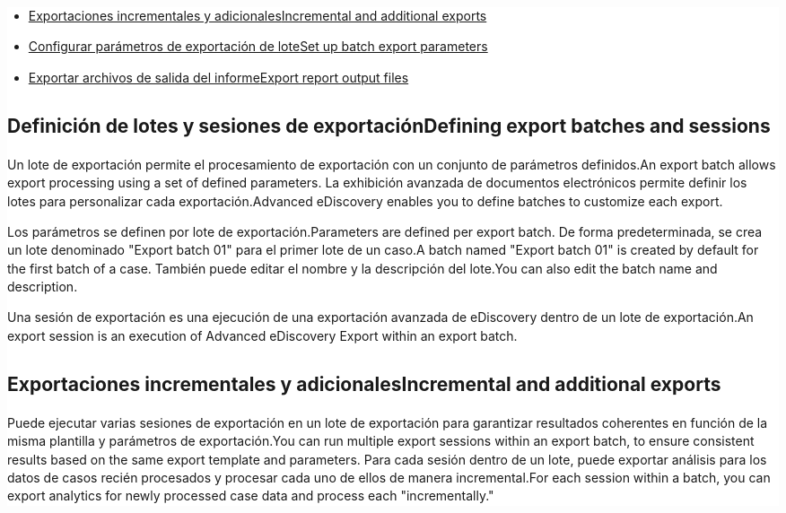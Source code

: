 - [<span data-ttu-id="3036d-109">Exportaciones incrementales y adicionales</span><span class="sxs-lookup"><span data-stu-id="3036d-109">Incremental and additional exports</span></span>](export-results-in-advanced-ediscovery.md#BK_IncrementalReports)
    
- [<span data-ttu-id="3036d-110">Configurar parámetros de exportación de lote</span><span class="sxs-lookup"><span data-stu-id="3036d-110">Set up batch export parameters</span></span>](export-results-in-advanced-ediscovery.md#BK_SetUpExport)
    
- [<span data-ttu-id="3036d-111">Exportar archivos de salida del informe</span><span class="sxs-lookup"><span data-stu-id="3036d-111">Export report output files</span></span>](export-results-in-advanced-ediscovery.md#BK_ExportOutputFIles)
    
## <a name="defining-export-batches-and-sessions"></a><span data-ttu-id="3036d-112">Definición de lotes y sesiones de exportación</span><span class="sxs-lookup"><span data-stu-id="3036d-112">Defining export batches and sessions</span></span>
<span data-ttu-id="3036d-113"><a name="BK_Define"> </a></span><span class="sxs-lookup"><span data-stu-id="3036d-113"><a name="BK_Define"> </a></span></span>

<span data-ttu-id="3036d-114">Un lote de exportación permite el procesamiento de exportación con un conjunto de parámetros definidos.</span><span class="sxs-lookup"><span data-stu-id="3036d-114">An export batch allows export processing using a set of defined parameters.</span></span> <span data-ttu-id="3036d-115">La exhibición avanzada de documentos electrónicos permite definir los lotes para personalizar cada exportación.</span><span class="sxs-lookup"><span data-stu-id="3036d-115">Advanced eDiscovery enables you to define batches to customize each export.</span></span>
  
<span data-ttu-id="3036d-116">Los parámetros se definen por lote de exportación.</span><span class="sxs-lookup"><span data-stu-id="3036d-116">Parameters are defined per export batch.</span></span> <span data-ttu-id="3036d-117">De forma predeterminada, se crea un lote denominado "Export batch 01" para el primer lote de un caso.</span><span class="sxs-lookup"><span data-stu-id="3036d-117">A batch named "Export batch 01" is created by default for the first batch of a case.</span></span> <span data-ttu-id="3036d-118">También puede editar el nombre y la descripción del lote.</span><span class="sxs-lookup"><span data-stu-id="3036d-118">You can also edit the batch name and description.</span></span>
  
<span data-ttu-id="3036d-119">Una sesión de exportación es una ejecución de una exportación avanzada de eDiscovery dentro de un lote de exportación.</span><span class="sxs-lookup"><span data-stu-id="3036d-119">An export session is an execution of Advanced eDiscovery Export within an export batch.</span></span>
  
## <a name="incremental-and-additional-exports"></a><span data-ttu-id="3036d-120">Exportaciones incrementales y adicionales</span><span class="sxs-lookup"><span data-stu-id="3036d-120">Incremental and additional exports</span></span>
<span data-ttu-id="3036d-121"><a name="BK_IncrementalReports"> </a></span><span class="sxs-lookup"><span data-stu-id="3036d-121"><a name="BK_IncrementalReports"> </a></span></span>

<span data-ttu-id="3036d-122">Puede ejecutar varias sesiones de exportación en un lote de exportación para garantizar resultados coherentes en función de la misma plantilla y parámetros de exportación.</span><span class="sxs-lookup"><span data-stu-id="3036d-122">You can run multiple export sessions within an export batch, to ensure consistent results based on the same export template and parameters.</span></span> <span data-ttu-id="3036d-123">Para cada sesión dentro de un lote, puede exportar análisis para los datos de casos recién procesados y procesar cada uno de ellos de manera incremental.</span><span class="sxs-lookup"><span data-stu-id="3036d-123">For each session within a batch, you can export analytics for newly processed case data and process each "incrementally."</span></span>
  